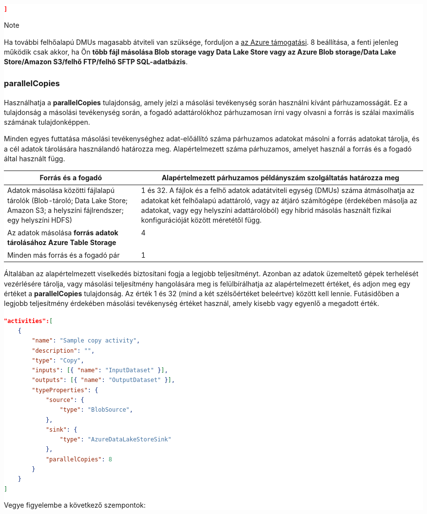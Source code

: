 ```json
]
```

> [!NOTE]
> Ha további felhőalapú DMUs magasabb átviteli van szüksége, forduljon a [az Azure támogatási](https://azure.microsoft.com/support/). 8 beállítása, a fenti jelenleg működik csak akkor, ha Ön **több fájl másolása Blob storage vagy Data Lake Store vagy az Azure Blob storage/Data Lake Store/Amazon S3/felhő FTP/felhő SFTP SQL-adatbázis**.
>

### <a name="parallelcopies"></a>parallelCopies
Használhatja a **parallelCopies** tulajdonság, amely jelzi a másolási tevékenység során használni kívánt párhuzamosságát. Ez a tulajdonság a másolási tevékenység során, a fogadó adattárolókhoz párhuzamosan írni vagy olvasni a forrás is szálai maximális számának tulajdonképpen.

Minden egyes futtatása másolási tevékenységhez adat-előállító száma párhuzamos adatokat másolni a forrás adatokat tárolja, és a cél adatok tárolására használandó határozza meg. Alapértelmezett száma párhuzamos, amelyet használ a forrás és a fogadó által használt függ.  

| Forrás és a fogadó | Alapértelmezett párhuzamos példányszám szolgáltatás határozza meg |
| --- | --- |
| Adatok másolása közötti fájlalapú tárolók (Blob-tároló; Data Lake Store; Amazon S3; a helyszíni fájlrendszer; egy helyszíni HDFS) |1 és 32. A fájlok és a felhő adatok adatátviteli egység (DMUs) száma átmásolhatja az adatokat két felhőalapú adattároló, vagy az átjáró számítógépe (érdekében másolja az adatokat, vagy egy helyszíni adattárolóból) egy hibrid másolás használt fizikai konfigurációját között méretétől függ. |
| Az adatok másolása **forrás adatok tárolásához Azure Table Storage** |4 |
| Minden más forrás és a fogadó pár |1 |

Általában az alapértelmezett viselkedés biztosítani fogja a legjobb teljesítményt. Azonban az adatok üzemeltető gépek terhelését vezérlésére tárolja, vagy másolási teljesítmény hangolására meg is felülbírálhatja az alapértelmezett értéket, és adjon meg egy értéket a **parallelCopies** tulajdonság. Az érték 1 és 32 (mind a két szélsőértéket beleértve) között kell lennie. Futásidőben a legjobb teljesítmény érdekében másolási tevékenység értéket használ, amely kisebb vagy egyenlő a megadott érték.

```json
"activities":[  
    {
        "name": "Sample copy activity",
        "description": "",
        "type": "Copy",
        "inputs": [{ "name": "InputDataset" }],
        "outputs": [{ "name": "OutputDataset" }],
        "typeProperties": {
            "source": {
                "type": "BlobSource",
            },
            "sink": {
                "type": "AzureDataLakeStoreSink"
            },
            "parallelCopies": 8
        }
    }
]
```
Vegye figyelembe a következő szempontok:
